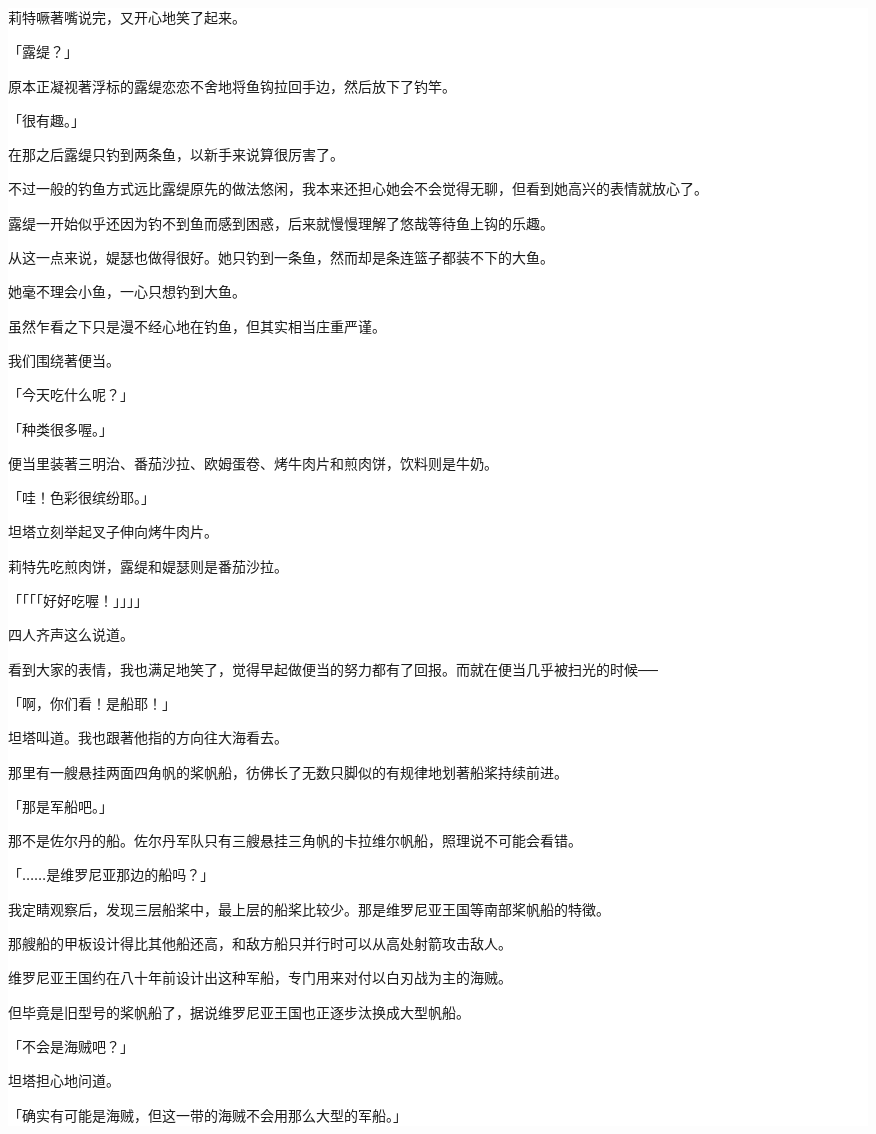 莉特噘著嘴说完，又开心地笑了起来。

「露缇？」

原本正凝视著浮标的露缇恋恋不舍地将鱼钩拉回手边，然后放下了钓竿。

「很有趣。」

在那之后露缇只钓到两条鱼，以新手来说算很厉害了。

不过一般的钓鱼方式远比露缇原先的做法悠闲，我本来还担心她会不会觉得无聊，但看到她高兴的表情就放心了。

露缇一开始似乎还因为钓不到鱼而感到困惑，后来就慢慢理解了悠哉等待鱼上钩的乐趣。

从这一点来说，媞瑟也做得很好。她只钓到一条鱼，然而却是条连篮子都装不下的大鱼。

她毫不理会小鱼，一心只想钓到大鱼。

虽然乍看之下只是漫不经心地在钓鱼，但其实相当庄重严谨。

我们围绕著便当。

「今天吃什么呢？」

「种类很多喔。」

便当里装著三明治、番茄沙拉、欧姆蛋卷、烤牛肉片和煎肉饼，饮料则是牛奶。

「哇！色彩很缤纷耶。」

坦塔立刻举起叉子伸向烤牛肉片。

莉特先吃煎肉饼，露缇和媞瑟则是番茄沙拉。

「「「「好好吃喔！」」」」

四人齐声这么说道。

看到大家的表情，我也满足地笑了，觉得早起做便当的努力都有了回报。而就在便当几乎被扫光的时候──

「啊，你们看！是船耶！」

坦塔叫道。我也跟著他指的方向往大海看去。

那里有一艘悬挂两面四角帆的桨帆船，彷佛长了无数只脚似的有规律地划著船桨持续前进。

「那是军船吧。」

那不是佐尔丹的船。佐尔丹军队只有三艘悬挂三角帆的卡拉维尔帆船，照理说不可能会看错。

「……是维罗尼亚那边的船吗？」

我定睛观察后，发现三层船桨中，最上层的船桨比较少。那是维罗尼亚王国等南部桨帆船的特徵。

那艘船的甲板设计得比其他船还高，和敌方船只并行时可以从高处射箭攻击敌人。

维罗尼亚王国约在八十年前设计出这种军船，专门用来对付以白刃战为主的海贼。

但毕竟是旧型号的桨帆船了，据说维罗尼亚王国也正逐步汰换成大型帆船。

「不会是海贼吧？」

坦塔担心地问道。

「确实有可能是海贼，但这一带的海贼不会用那么大型的军船。」
